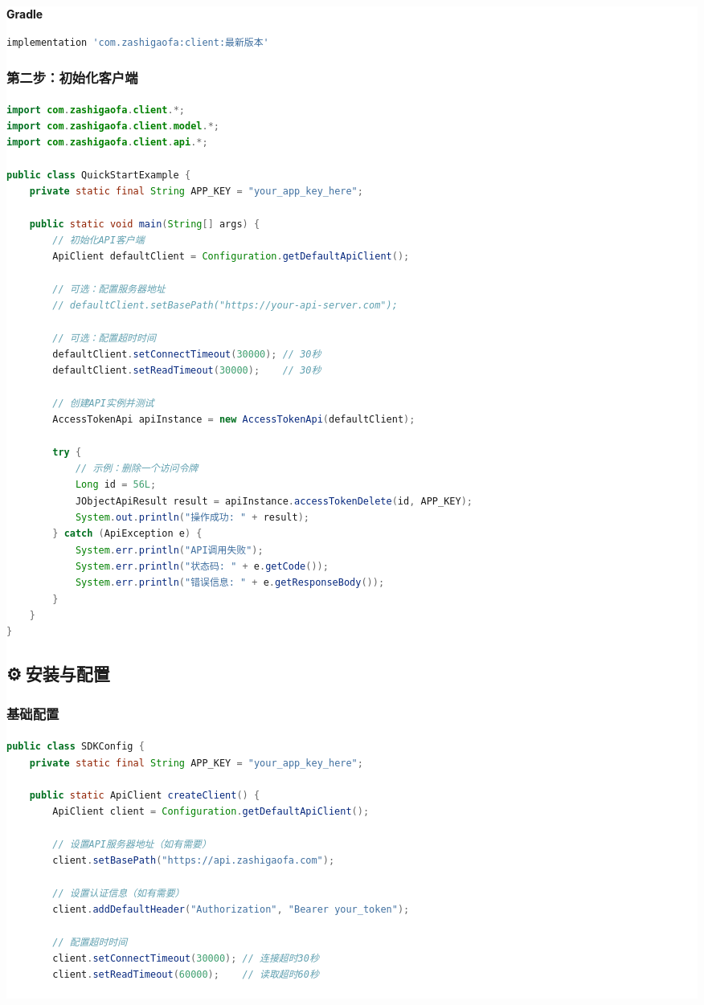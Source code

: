 **Gradle**
```gradle
implementation 'com.zashigaofa:client:最新版本'
```

### 第二步：初始化客户端

```java
import com.zashigaofa.client.*;
import com.zashigaofa.client.model.*;
import com.zashigaofa.client.api.*;

public class QuickStartExample {
    private static final String APP_KEY = "your_app_key_here";
    
    public static void main(String[] args) {
        // 初始化API客户端
        ApiClient defaultClient = Configuration.getDefaultApiClient();
        
        // 可选：配置服务器地址
        // defaultClient.setBasePath("https://your-api-server.com");
        
        // 可选：配置超时时间
        defaultClient.setConnectTimeout(30000); // 30秒
        defaultClient.setReadTimeout(30000);    // 30秒
        
        // 创建API实例并测试
        AccessTokenApi apiInstance = new AccessTokenApi(defaultClient);
        
        try {
            // 示例：删除一个访问令牌
            Long id = 56L;
            JObjectApiResult result = apiInstance.accessTokenDelete(id, APP_KEY);
            System.out.println("操作成功: " + result);
        } catch (ApiException e) {
            System.err.println("API调用失败");
            System.err.println("状态码: " + e.getCode());
            System.err.println("错误信息: " + e.getResponseBody());
        }
    }
}
```

## ⚙️ 安装与配置

### 基础配置

```java
public class SDKConfig {
    private static final String APP_KEY = "your_app_key_here";
    
    public static ApiClient createClient() {
        ApiClient client = Configuration.getDefaultApiClient();
        
        // 设置API服务器地址（如有需要）
        client.setBasePath("https://api.zashigaofa.com");
        
        // 设置认证信息（如有需要）
        client.addDefaultHeader("Authorization", "Bearer your_token");
        
        // 配置超时时间
        client.setConnectTimeout(30000); // 连接超时30秒
        client.setReadTimeout(60000);    // 读取超时60秒
        
```